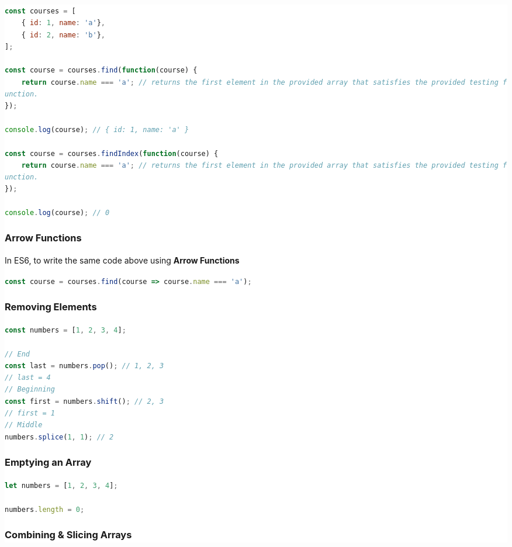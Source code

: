 ```jsx
const courses = [
	{ id: 1, name: 'a'},
	{ id: 2, name: 'b'},
];

const course = courses.find(function(course) {
	return course.name === 'a'; // returns the first element in the provided array that satisfies the provided testing function.
});

console.log(course); // { id: 1, name: 'a' }

const course = courses.findIndex(function(course) {
	return course.name === 'a'; // returns the first element in the provided array that satisfies the provided testing function.
});

console.log(course); // 0
```

### Arrow Functions

In ES6, to write the same code above using **Arrow Functions**

```jsx
const course = courses.find(course => course.name === 'a');
```

### Removing Elements

```jsx
const numbers = [1, 2, 3, 4];

// End
const last = numbers.pop(); // 1, 2, 3
// last = 4
// Beginning
const first = numbers.shift(); // 2, 3
// first = 1
// Middle 
numbers.splice(1, 1); // 2
```

### Emptying an Array

```jsx
let numbers = [1, 2, 3, 4];

numbers.length = 0;
```

### Combining & Slicing Arrays
